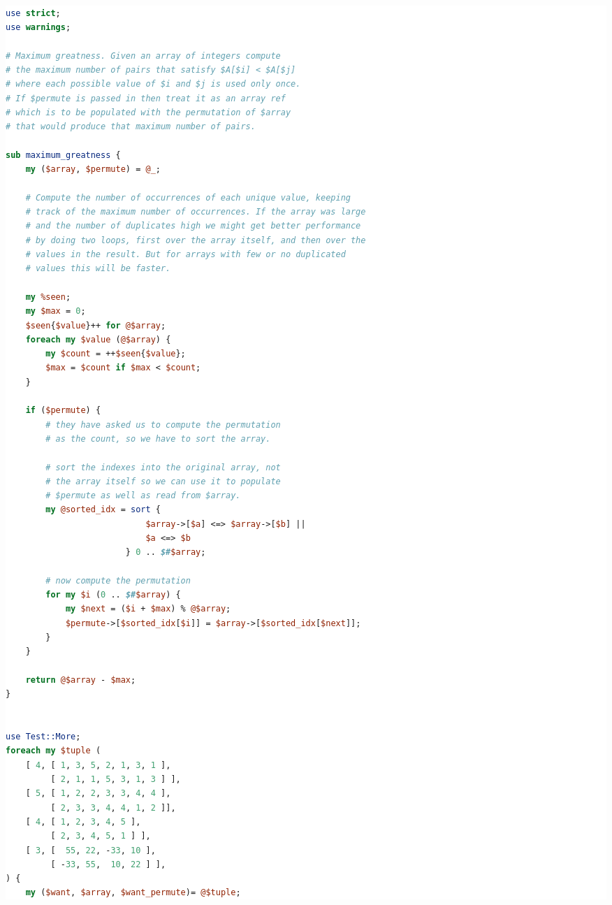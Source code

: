 ```perl
use strict;
use warnings;

# Maximum greatness. Given an array of integers compute
# the maximum number of pairs that satisfy $A[$i] < $A[$j]
# where each possible value of $i and $j is used only once.
# If $permute is passed in then treat it as an array ref
# which is to be populated with the permutation of $array
# that would produce that maximum number of pairs.

sub maximum_greatness {
    my ($array, $permute) = @_;

    # Compute the number of occurrences of each unique value, keeping
    # track of the maximum number of occurrences. If the array was large
    # and the number of duplicates high we might get better performance
    # by doing two loops, first over the array itself, and then over the
    # values in the result. But for arrays with few or no duplicated
    # values this will be faster.

    my %seen;
    my $max = 0;
    $seen{$value}++ for @$array;
    foreach my $value (@$array) {
        my $count = ++$seen{$value};
        $max = $count if $max < $count;
    }

    if ($permute) {
        # they have asked us to compute the permutation
        # as the count, so we have to sort the array.

        # sort the indexes into the original array, not
        # the array itself so we can use it to populate
        # $permute as well as read from $array.
        my @sorted_idx = sort {
                            $array->[$a] <=> $array->[$b] ||
                            $a <=> $b
                        } 0 .. $#$array;

        # now compute the permutation
        for my $i (0 .. $#$array) {
            my $next = ($i + $max) % @$array;
            $permute->[$sorted_idx[$i]] = $array->[$sorted_idx[$next]];
        }
    }

    return @$array - $max;
}


use Test::More;
foreach my $tuple (
    [ 4, [ 1, 3, 5, 2, 1, 3, 1 ],
         [ 2, 1, 1, 5, 3, 1, 3 ] ],
    [ 5, [ 1, 2, 2, 3, 3, 4, 4 ],
         [ 2, 3, 3, 4, 4, 1, 2 ]],
    [ 4, [ 1, 2, 3, 4, 5 ],
         [ 2, 3, 4, 5, 1 ] ],
    [ 3, [  55, 22, -33, 10 ],
         [ -33, 55,  10, 22 ] ],
) {
    my ($want, $array, $want_permute)= @$tuple;
```